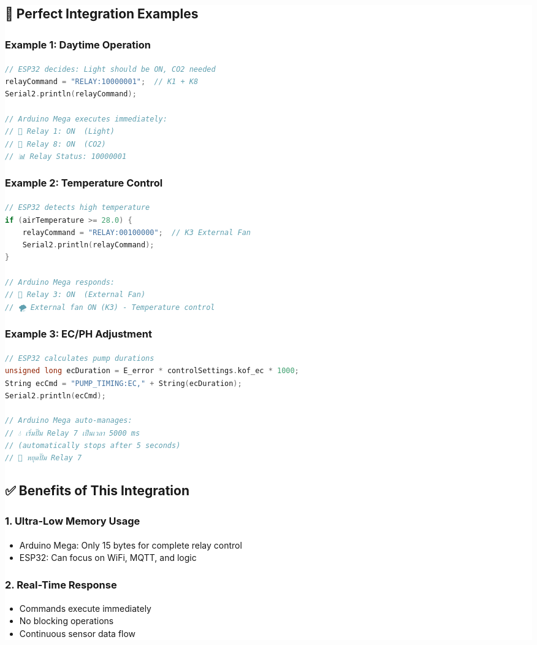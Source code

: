 ## 🎯 Perfect Integration Examples

### Example 1: Daytime Operation
```cpp
// ESP32 decides: Light should be ON, CO2 needed
relayCommand = "RELAY:10000001";  // K1 + K8
Serial2.println(relayCommand);

// Arduino Mega executes immediately:
// 🔧 Relay 1: ON  (Light)
// 🔧 Relay 8: ON  (CO2)
// 📊 Relay Status: 10000001
```

### Example 2: Temperature Control
```cpp
// ESP32 detects high temperature
if (airTemperature >= 28.0) {
    relayCommand = "RELAY:00100000";  // K3 External Fan
    Serial2.println(relayCommand);
}

// Arduino Mega responds:
// 🔧 Relay 3: ON  (External Fan)
// 🌪️ External fan ON (K3) - Temperature control
```

### Example 3: EC/PH Adjustment
```cpp
// ESP32 calculates pump durations
unsigned long ecDuration = E_error * controlSettings.kof_ec * 1000;
String ecCmd = "PUMP_TIMING:EC," + String(ecDuration);
Serial2.println(ecCmd);

// Arduino Mega auto-manages:
// 💧 เริ่มปั๊ม Relay 7 เป็นเวลา 5000 ms
// (automatically stops after 5 seconds)
// 🛑 หยุดปั๊ม Relay 7
```

## ✅ Benefits of This Integration

### 1. **Ultra-Low Memory Usage**
- Arduino Mega: Only 15 bytes for complete relay control
- ESP32: Can focus on WiFi, MQTT, and logic

### 2. **Real-Time Response**
- Commands execute immediately
- No blocking operations
- Continuous sensor data flow
